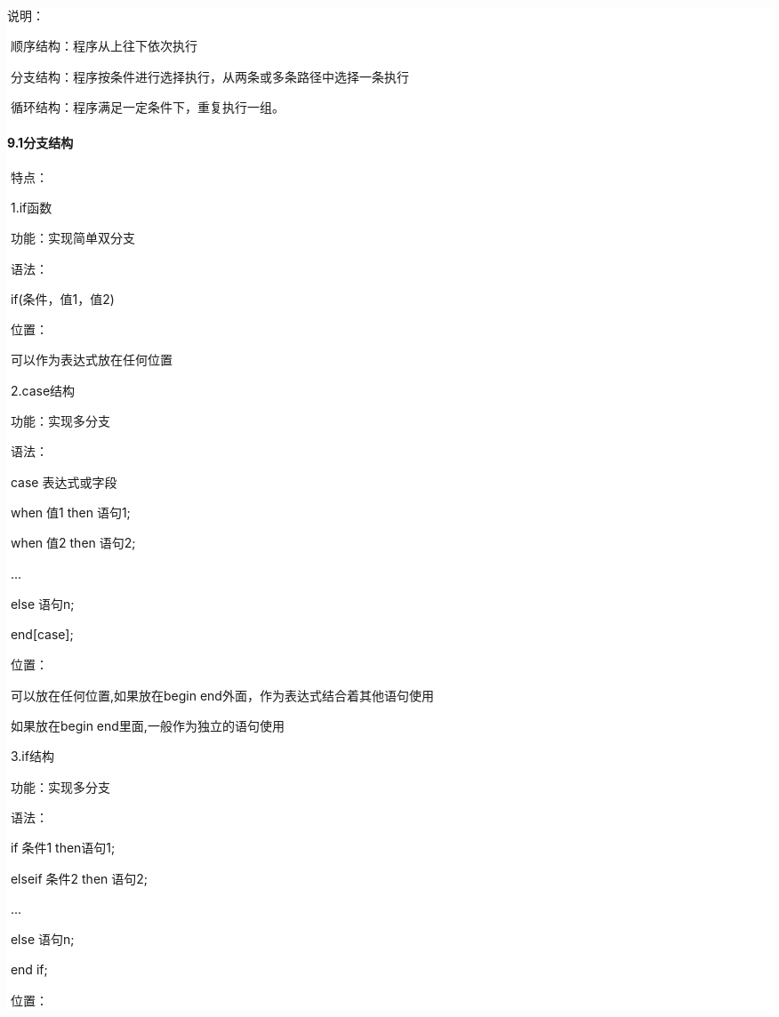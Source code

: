 说明：

​			顺序结构：程序从上往下依次执行

​			分支结构：程序按条件进行选择执行，从两条或多条路径中选择一条执行

​			循环结构：程序满足一定条件下，重复执行一组。

#### 9.1分支结构

​		特点：

​				1.if函数

​					功能：实现简单双分支

​					语法：

​					if(条件，值1，值2)

​					位置：

​					可以作为表达式放在任何位置

​				2.case结构

​					功能：实现多分支

​					语法：

​					case 表达式或字段

​					when 值1 then 语句1;

​					when 值2 then 语句2;

​					...

​					else	语句n;

​					end[case];

​					位置：

​					可以放在任何位置,如果放在begin end外面，作为表达式结合着其他语句使用

​					如果放在begin end里面,一般作为独立的语句使用

​			3.if结构

​				功能：实现多分支

​				语法：

​							if 条件1 then语句1;

​							elseif 条件2 then 语句2;

​							...

​							else 语句n;

​							end if;

​							位置：
